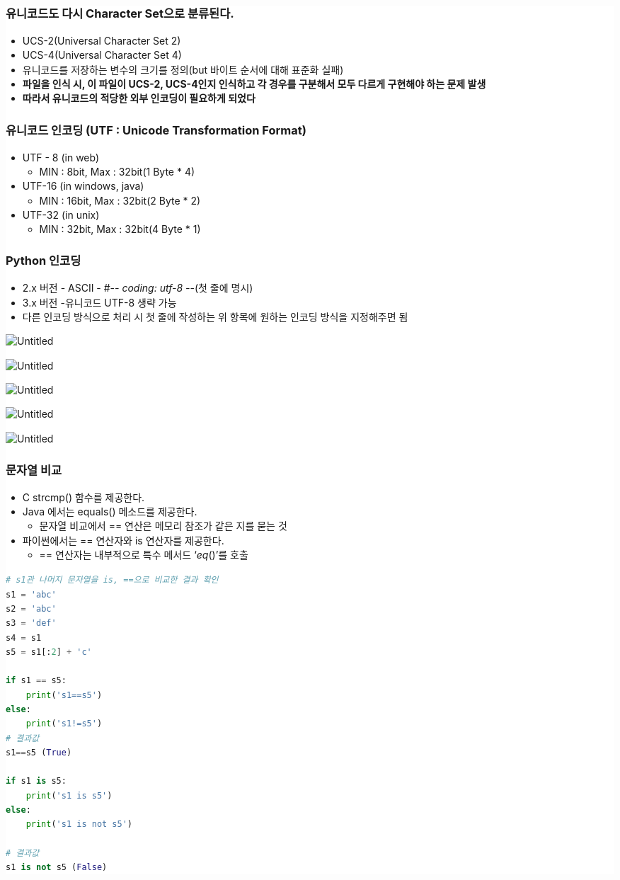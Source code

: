### 유니코드도 다시 Character Set으로 분류된다.

- UCS-2(Universal Character Set 2)
- UCS-4(Universal Character Set 4)
- 유니코드를 저장하는 변수의 크기를 정의(but 바이트 순서에 대해 표준화 실패)
- **파일을 인식 시, 이 파일이 UCS-2, UCS-4인지 인식하고 각 경우를 구분해서 모두 다르게 구현해야 하는 문제 발생**
- **따라서 유니코드의 적당한 외부 인코딩이 필요하게 되었다**

### 유니코드 인코딩 (UTF : Unicode Transformation Format)

- UTF - 8 (in web)
    - MIN : 8bit, Max : 32bit(1 Byte * 4)
- UTF-16 (in windows, java)
    - MIN : 16bit, Max : 32bit(2 Byte * 2)
- UTF-32 (in unix)
    - MIN : 32bit, Max : 32bit(4 Byte * 1)

### Python 인코딩

- 2.x 버전 - ASCII - #-*- coding: utf-8 -*-(첫 줄에 명시)
- 3.x 버전 -유니코드 UTF-8 생략 가능
- 다른 인코딩 방식으로 처리 시 첫 줄에 작성하는 위 항목에 원하는 인코딩 방식을 지정해주면 됨

![Untitled](https://s3-us-west-2.amazonaws.com/secure.notion-static.com/f8310a2f-f291-4b22-bd8f-f8fd62d3fda4/Untitled.png)

![Untitled](https://s3-us-west-2.amazonaws.com/secure.notion-static.com/08d9c2bd-27f6-4b4a-9127-d87be5e42561/Untitled.png)

![Untitled](https://s3-us-west-2.amazonaws.com/secure.notion-static.com/5194c9f9-2bfd-4aaf-a62c-1ab0fac0d0b3/Untitled.png)

![Untitled](https://s3-us-west-2.amazonaws.com/secure.notion-static.com/eed65999-0187-4888-adec-afdd38d53461/Untitled.png)

![Untitled](https://s3-us-west-2.amazonaws.com/secure.notion-static.com/7de98e55-e7c0-454e-a67e-4ab7dfd04382/Untitled.png)

### 문자열 비교

- C strcmp() 함수를 제공한다.
- Java 에서는 equals() 메소드를 제공한다.
    - 문자열 비교에서 == 연산은 메모리 참조가 같은 지를 묻는 것
- 파이썬에서는 == 연산자와 is 연산자를 제공한다.
    - == 연산자는 내부적으로 특수 메서드 ‘_eq_()’를 호출

```python
# s1관 나머지 문자열을 is, ==으로 비교한 결과 확인
s1 = 'abc'
s2 = 'abc'
s3 = 'def'
s4 = s1
s5 = s1[:2] + 'c'

if s1 == s5:
    print('s1==s5')
else:
    print('s1!=s5')
# 결과값
s1==s5 (True)

if s1 is s5:
    print('s1 is s5')
else:
    print('s1 is not s5')

# 결과값
s1 is not s5 (False)

```